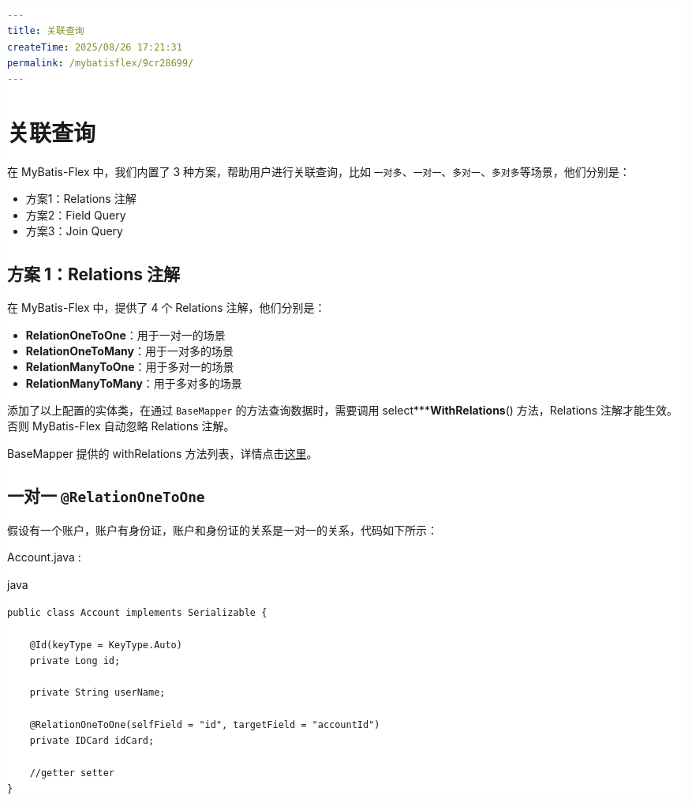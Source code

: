 ```yaml
---
title: 关联查询
createTime: 2025/08/26 17:21:31
permalink: /mybatisflex/9cr28699/
---
```

# 关联查询

在 MyBatis-Flex 中，我们内置了 3 种方案，帮助用户进行关联查询，比如 `一对多`、`一对一`、`多对一`、`多对多`等场景，他们分别是：

- 方案1：Relations 注解
- 方案2：Field Query
- 方案3：Join Query

## 方案 1：Relations 注解

在 MyBatis-Flex 中，提供了 4 个 Relations 注解，他们分别是：

- **RelationOneToOne**：用于一对一的场景
- **RelationOneToMany**：用于一对多的场景
- **RelationManyToOne**：用于多对一的场景
- **RelationManyToMany**：用于多对多的场景

添加了以上配置的实体类，在通过 `BaseMapper` 的方法查询数据时，需要调用 select*****WithRelations**() 方法，Relations 注解才能生效。 否则 MyBatis-Flex 自动忽略 Relations 注解。

BaseMapper 提供的 withRelations 方法列表，详情点击[这里](https://mybatis-flex.com/zh/base/query.html#relations-注解查询)。

## 一对一 `@RelationOneToOne`

假设有一个账户，账户有身份证，账户和身份证的关系是一对一的关系，代码如下所示：

Account.java :

java

```
public class Account implements Serializable {

    @Id(keyType = KeyType.Auto)
    private Long id;

    private String userName;

    @RelationOneToOne(selfField = "id", targetField = "accountId")
    private IDCard idCard;

    //getter setter
}
```
